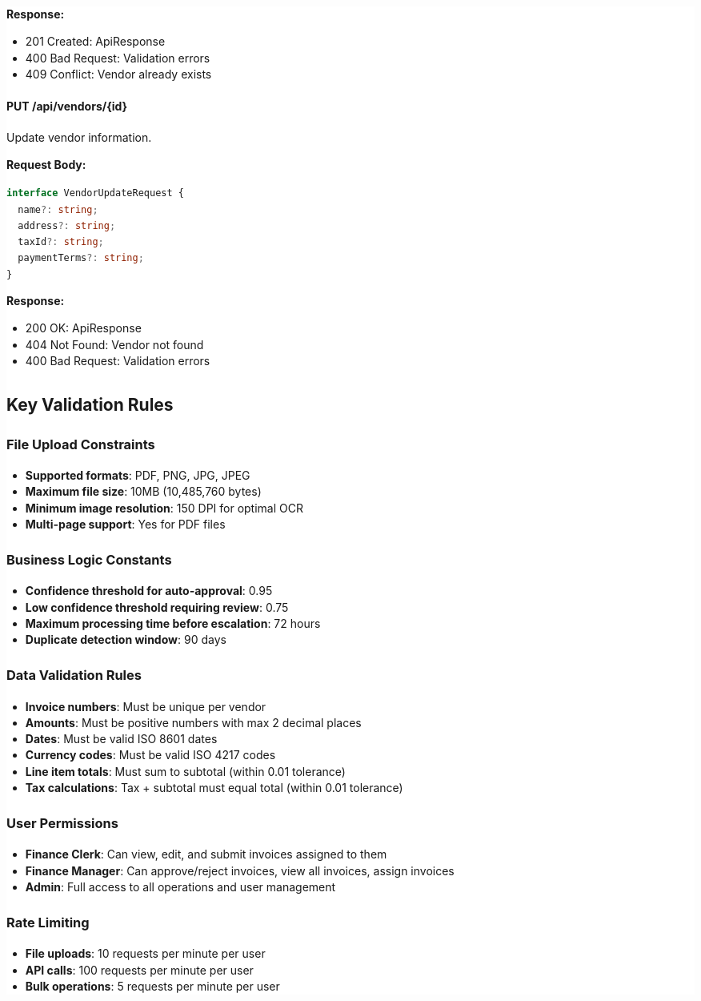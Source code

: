 **Response:**
- 201 Created: ApiResponse<Vendor>
- 400 Bad Request: Validation errors
- 409 Conflict: Vendor already exists

#### PUT /api/vendors/{id}
Update vendor information.

**Request Body:**
```typescript
interface VendorUpdateRequest {
  name?: string;
  address?: string;
  taxId?: string;
  paymentTerms?: string;
}
```

**Response:**
- 200 OK: ApiResponse<Vendor>
- 404 Not Found: Vendor not found
- 400 Bad Request: Validation errors

## Key Validation Rules

### File Upload Constraints
- **Supported formats**: PDF, PNG, JPG, JPEG
- **Maximum file size**: 10MB (10,485,760 bytes)
- **Minimum image resolution**: 150 DPI for optimal OCR
- **Multi-page support**: Yes for PDF files

### Business Logic Constants
- **Confidence threshold for auto-approval**: 0.95
- **Low confidence threshold requiring review**: 0.75
- **Maximum processing time before escalation**: 72 hours
- **Duplicate detection window**: 90 days

### Data Validation Rules
- **Invoice numbers**: Must be unique per vendor
- **Amounts**: Must be positive numbers with max 2 decimal places
- **Dates**: Must be valid ISO 8601 dates
- **Currency codes**: Must be valid ISO 4217 codes
- **Line item totals**: Must sum to subtotal (within 0.01 tolerance)
- **Tax calculations**: Tax + subtotal must equal total (within 0.01 tolerance)

### User Permissions
- **Finance Clerk**: Can view, edit, and submit invoices assigned to them
- **Finance Manager**: Can approve/reject invoices, view all invoices, assign invoices
- **Admin**: Full access to all operations and user management

### Rate Limiting
- **File uploads**: 10 requests per minute per user
- **API calls**: 100 requests per minute per user
- **Bulk operations**: 5 requests per minute per user
